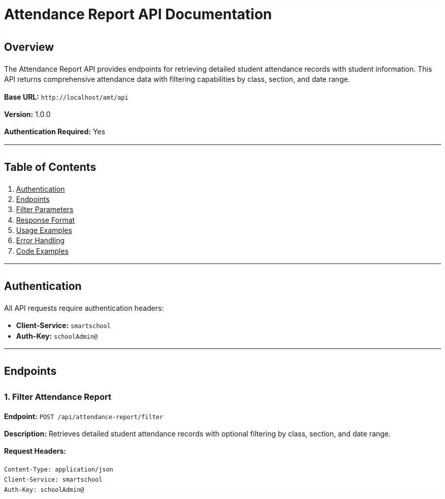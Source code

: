 # Attendance Report API Documentation

## Overview

The Attendance Report API provides endpoints for retrieving detailed student attendance records with student information. This API returns comprehensive attendance data with filtering capabilities by class, section, and date range.

**Base URL:** `http://localhost/amt/api`

**Version:** 1.0.0

**Authentication Required:** Yes

---

## Table of Contents

1. [Authentication](#authentication)
2. [Endpoints](#endpoints)
3. [Filter Parameters](#filter-parameters)
4. [Response Format](#response-format)
5. [Usage Examples](#usage-examples)
6. [Error Handling](#error-handling)
7. [Code Examples](#code-examples)

---

## Authentication

All API requests require authentication headers:

- **Client-Service:** `smartschool`
- **Auth-Key:** `schoolAdmin@`

---

## Endpoints

### 1. Filter Attendance Report

**Endpoint:** `POST /api/attendance-report/filter`

**Description:** Retrieves detailed student attendance records with optional filtering by class, section, and date range.

**Request Headers:**
```
Content-Type: application/json
Client-Service: smartschool
Auth-Key: schoolAdmin@
```
